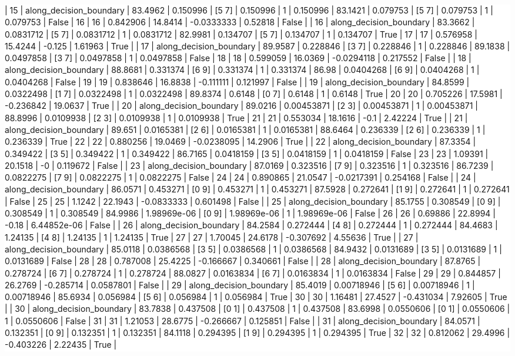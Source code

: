 |  15 | along_decision_boundary |     83.4962 | 0.150996    | [5 7]    |   0.150996    |      1 | 0.150996    |      83.1421 | 0.079753    | [5 7]     |    0.079753    |       1 | 0.079753    | False     |     16 |              16 |                0.842906 |               14.8414  | -0.0333333  |     0.52818     | False           |
|  16 | along_decision_boundary |     83.3662 | 0.0831712   | [5 7]    |   0.0831712   |      1 | 0.0831712   |      82.9981 | 0.134707    | [5 7]     |    0.134707    |       1 | 0.134707    | True      |     17 |              17 |                0.576958 |               15.4244  | -0.125      |     1.61963     | True            |
|  17 | along_decision_boundary |     89.9587 | 0.228846    | [3 7]    |   0.228846    |      1 | 0.228846    |      89.1838 | 0.0497858   | [3 7]     |    0.0497858   |       1 | 0.0497858   | False     |     18 |              18 |                0.599059 |               16.0369  | -0.0294118  |     0.217552    | False           |
|  18 | along_decision_boundary |     88.8681 | 0.331374    | [6 9]    |   0.331374    |      1 | 0.331374    |      86.98   | 0.0404268   | [6 9]     |    0.0404268   |       1 | 0.0404268   | False     |     19 |              19 |                0.838646 |               16.8838  | -0.111111   |     0.121997    | False           |
|  19 | along_decision_boundary |     84.8599 | 0.0322498   | [1 7]    |   0.0322498   |      1 | 0.0322498   |      89.8374 | 0.6148      | [0 7]     |    0.6148      |       1 | 0.6148      | True      |     20 |              20 |                0.705226 |               17.5981  | -0.236842   |    19.0637      | True            |
|  20 | along_decision_boundary |     89.0216 | 0.00453871  | [2 3]    |   0.00453871  |      1 | 0.00453871  |      88.8996 | 0.0109938   | [2 3]     |    0.0109938   |       1 | 0.0109938   | True      |     21 |              21 |                0.553034 |               18.1616  | -0.1        |     2.42224     | True            |
|  21 | along_decision_boundary |     89.651  | 0.0165381   | [2 6]    |   0.0165381   |      1 | 0.0165381   |      88.6464 | 0.236339    | [2 6]     |    0.236339    |       1 | 0.236339    | True      |     22 |              22 |                0.880256 |               19.0469  | -0.0238095  |    14.2906      | True            |
|  22 | along_decision_boundary |     87.3354 | 0.349422    | [3 5]    |   0.349422    |      1 | 0.349422    |      86.7165 | 0.0418159   | [3 5]     |    0.0418159   |       1 | 0.0418159   | False     |     23 |              23 |                1.09391  |               20.1518  | -0          |     0.119672    | False           |
|  23 | along_decision_boundary |     87.0169 | 0.323516    | [7 9]    |   0.323516    |      1 | 0.323516    |      86.7239 | 0.0822275   | [7 9]     |    0.0822275   |       1 | 0.0822275   | False     |     24 |              24 |                0.890865 |               21.0547  | -0.0217391  |     0.254168    | False           |
|  24 | along_decision_boundary |     86.0571 | 0.453271    | [0 9]    |   0.453271    |      1 | 0.453271    |      87.5928 | 0.272641    | [1 9]     |    0.272641    |       1 | 0.272641    | False     |     25 |              25 |                1.1242   |               22.1943  | -0.0833333  |     0.601498    | False           |
|  25 | along_decision_boundary |     85.1755 | 0.308549    | [0 9]    |   0.308549    |      1 | 0.308549    |      84.9986 | 1.98969e-06 | [0 9]     |    1.98969e-06 |       1 | 1.98969e-06 | False     |     26 |              26 |                0.69886  |               22.8994  | -0.18       |     6.44852e-06 | False           |
|  26 | along_decision_boundary |     84.2584 | 0.272444    | [4 8]    |   0.272444    |      1 | 0.272444    |      84.4683 | 1.24135     | [4 8]     |    1.24135     |       1 | 1.24135     | True      |     27 |              27 |                1.70045  |               24.6178  | -0.307692   |     4.55636     | True            |
|  27 | along_decision_boundary |     85.0118 | 0.0386568   | [3 5]    |   0.0386568   |      1 | 0.0386568   |      84.9432 | 0.0131689   | [3 5]     |    0.0131689   |       1 | 0.0131689   | False     |     28 |              28 |                0.787008 |               25.4225  | -0.166667   |     0.340661    | False           |
|  28 | along_decision_boundary |     87.8765 | 0.278724    | [6 7]    |   0.278724    |      1 | 0.278724    |      88.0827 | 0.0163834   | [6 7]     |    0.0163834   |       1 | 0.0163834   | False     |     29 |              29 |                0.844857 |               26.2769  | -0.285714   |     0.0587801   | False           |
|  29 | along_decision_boundary |     85.4019 | 0.00718946  | [5 6]    |   0.00718946  |      1 | 0.00718946  |      85.6934 | 0.056984    | [5 6]     |    0.056984    |       1 | 0.056984    | True      |     30 |              30 |                1.16481  |               27.4527  | -0.431034   |     7.92605     | True            |
|  30 | along_decision_boundary |     83.7838 | 0.437508    | [0 1]    |   0.437508    |      1 | 0.437508    |      83.6998 | 0.0550606   | [0 1]     |    0.0550606   |       1 | 0.0550606   | False     |     31 |              31 |                1.21053  |               28.6775  | -0.266667   |     0.125851    | False           |
|  31 | along_decision_boundary |     84.0571 | 0.132351    | [0 9]    |   0.132351    |      1 | 0.132351    |      84.1118 | 0.294395    | [1 9]     |    0.294395    |       1 | 0.294395    | True      |     32 |              32 |                0.812062 |               29.4996  | -0.403226   |     2.22435     | True            |